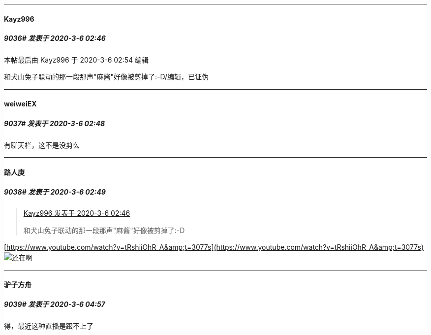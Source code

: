 



-----

####  Kayz996  
##### 9036#       发表于 2020-3-6 02:46



 本帖最后由 Kayz996 于 2020-3-6 02:54 编辑 

和犬山兔子联动的那一段那声"麻酱"好像被剪掉了:-D/编辑，已证伪







-----

####  weiweiEX  
##### 9037#       发表于 2020-3-6 02:48




有聊天栏，这不是没剪么







-----

####  路人庚  
##### 9038#       发表于 2020-3-6 02:49



<blockquote><a href="httphttps://bbs.saraba1st.com/2b/forum.php?mod=redirect&amp;goto=findpost&amp;pid=46632069&amp;ptid=1912063" target="_blank">Kayz996 发表于 2020-3-6 02:46</a>

和犬山兔子联动的那一段那声"麻酱"好像被剪掉了:-D</blockquote>
[https://www.youtube.com/watch?v=tRshiiOhR_A&amp;t=3077s](https://www.youtube.com/watch?v=tRshiiOhR_A&amp;t=3077s)
<img src="https://static.saraba1st.com/image/smiley/face2017/067.png" referrerpolicy="no-referrer">还在啊








-----

####  驴子方舟  
##### 9039#       发表于 2020-3-6 04:57




得，最近这种直播是跟不上了
